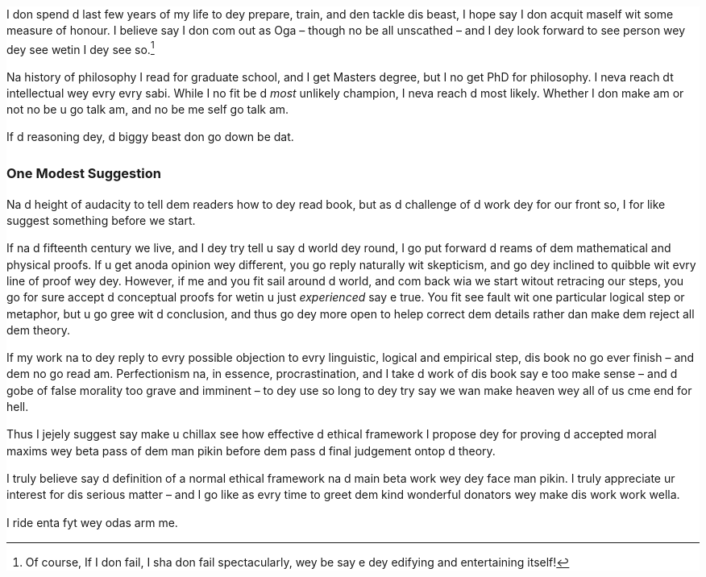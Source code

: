 I don spend d last few years of my life to dey prepare, train, and den tackle dis beast, I hope say I don acquit maself wit some measure of honour. I believe say I don com out as Oga – though no be all unscathed – and I dey look forward to see person wey dey see wetin I dey see so.[^2]

Na history of philosophy I read for graduate school, and I get Masters degree, but I no get PhD for philosophy. I neva reach dt intellectual wey evry evry sabi. While I no fit be d *most* unlikely champion, I neva reach d most likely. Whether I don make am or not no be u go talk am, and no be me self go talk am.

If d reasoning dey, d biggy beast don go down be dat.

### One Modest Suggestion

Na d height of audacity to tell dem readers how to dey read book, but as d challenge of d work dey for our front so, I for like suggest something before we start.

If na d fifteenth century we live, and I dey try tell u say d world dey round, I go put forward d reams of dem mathematical and physical proofs. If u get anoda opinion wey different, you go reply naturally wit skepticism, and go dey inclined to quibble wit evry line of proof wey dey. However, if me and you fit sail around d world, and com back wia we start witout retracing our steps, you go for sure accept d conceptual proofs for wetin u just *experienced* say e true. You fit see fault wit one particular logical step or metaphor, but u go gree wit d conclusion, and thus go dey more open to helep correct dem details rather dan make dem reject all dem theory.

If my work na to dey reply to evry possible objection to evry linguistic, logical and empirical step, dis book no go ever finish – and dem no go read am. Perfectionism na, in essence, procrastination, and I take d work of dis book say e too make sense – and d gobe of false morality too grave and imminent – to dey use so long to dey try say we wan make heaven wey all of us cme end for hell.

Thus I jejely suggest say make u chillax see how effective d ethical framework I propose dey for proving d accepted moral maxims wey beta pass of dem man pikin before dem pass d final judgement ontop d theory.

I truly believe say d definition of a normal ethical framework na d main beta work wey dey face man pikin. I truly appreciate ur interest for dis serious matter – and I go like as evry time to greet dem kind wonderful donators wey make dis work work wella. 

I ride enta fyt wey odas arm me.

[^1]: Na most of dis tins we go talk about wella for all dis book so.

[^2]: Of course, If I don fail, I sha don fail spectacularly, wey be say e dey edifying and entertaining itself!
